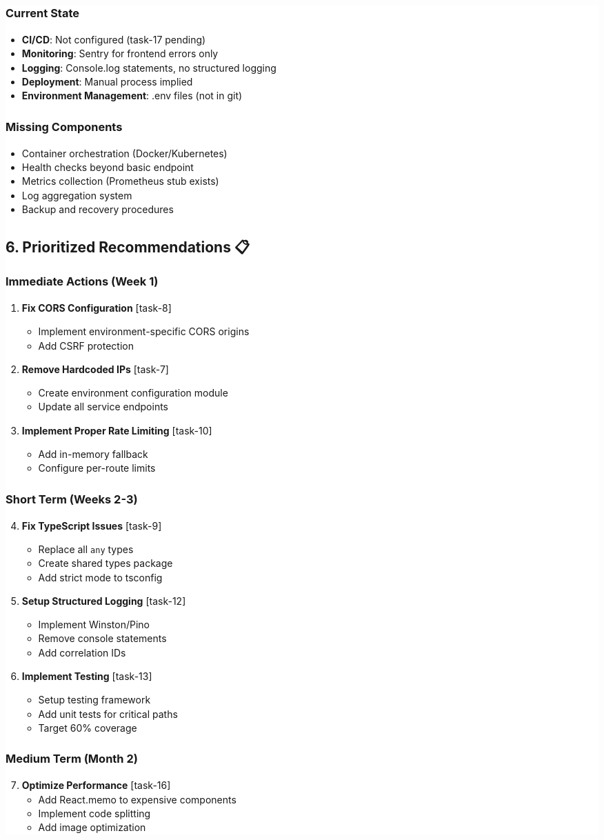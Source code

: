 ### Current State
- **CI/CD**: Not configured (task-17 pending)
- **Monitoring**: Sentry for frontend errors only
- **Logging**: Console.log statements, no structured logging
- **Deployment**: Manual process implied
- **Environment Management**: .env files (not in git)

### Missing Components
- Container orchestration (Docker/Kubernetes)
- Health checks beyond basic endpoint
- Metrics collection (Prometheus stub exists)
- Log aggregation system
- Backup and recovery procedures

## 6. Prioritized Recommendations 📋

### Immediate Actions (Week 1)
1. **Fix CORS Configuration** [task-8]
   - Implement environment-specific CORS origins
   - Add CSRF protection

2. **Remove Hardcoded IPs** [task-7]
   - Create environment configuration module
   - Update all service endpoints

3. **Implement Proper Rate Limiting** [task-10]
   - Add in-memory fallback
   - Configure per-route limits

### Short Term (Weeks 2-3)
4. **Fix TypeScript Issues** [task-9]
   - Replace all `any` types
   - Create shared types package
   - Add strict mode to tsconfig

5. **Setup Structured Logging** [task-12]
   - Implement Winston/Pino
   - Remove console statements
   - Add correlation IDs

6. **Implement Testing** [task-13]
   - Setup testing framework
   - Add unit tests for critical paths
   - Target 60% coverage

### Medium Term (Month 2)
7. **Optimize Performance** [task-16]
   - Add React.memo to expensive components
   - Implement code splitting
   - Add image optimization
